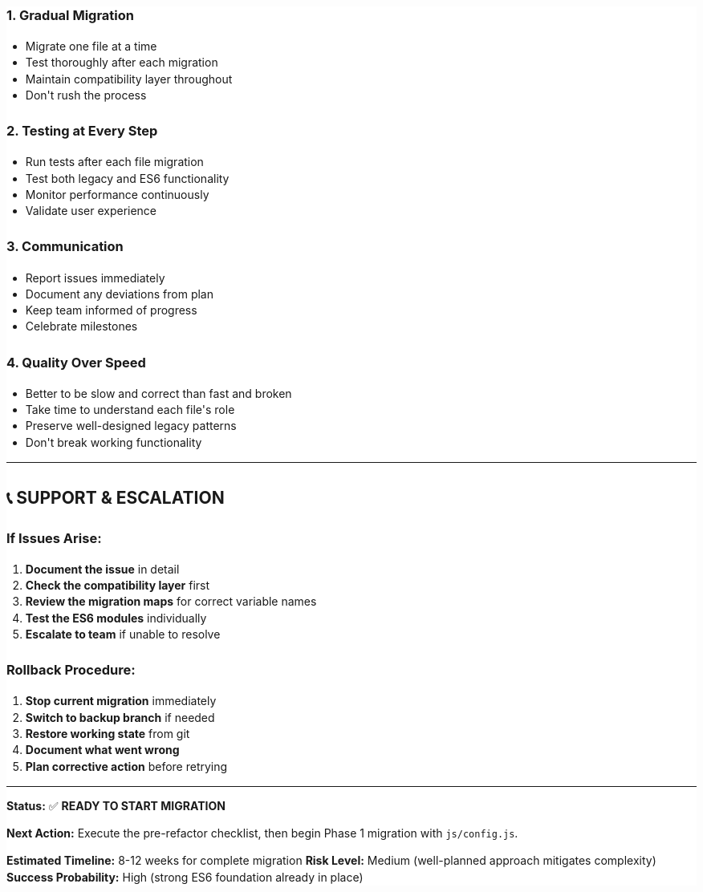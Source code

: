 ### **1. Gradual Migration**
- Migrate one file at a time
- Test thoroughly after each migration
- Maintain compatibility layer throughout
- Don't rush the process

### **2. Testing at Every Step**
- Run tests after each file migration
- Test both legacy and ES6 functionality
- Monitor performance continuously
- Validate user experience

### **3. Communication**
- Report issues immediately
- Document any deviations from plan
- Keep team informed of progress
- Celebrate milestones

### **4. Quality Over Speed**
- Better to be slow and correct than fast and broken
- Take time to understand each file's role
- Preserve well-designed legacy patterns
- Don't break working functionality

---

## 📞 **SUPPORT & ESCALATION**

### **If Issues Arise:**
1. **Document the issue** in detail
2. **Check the compatibility layer** first
3. **Review the migration maps** for correct variable names
4. **Test the ES6 modules** individually
5. **Escalate to team** if unable to resolve

### **Rollback Procedure:**
1. **Stop current migration** immediately
2. **Switch to backup branch** if needed
3. **Restore working state** from git
4. **Document what went wrong**
5. **Plan corrective action** before retrying

---

**Status:** ✅ **READY TO START MIGRATION**

**Next Action:** Execute the pre-refactor checklist, then begin Phase 1 migration with `js/config.js`.

**Estimated Timeline:** 8-12 weeks for complete migration
**Risk Level:** Medium (well-planned approach mitigates complexity)
**Success Probability:** High (strong ES6 foundation already in place)
